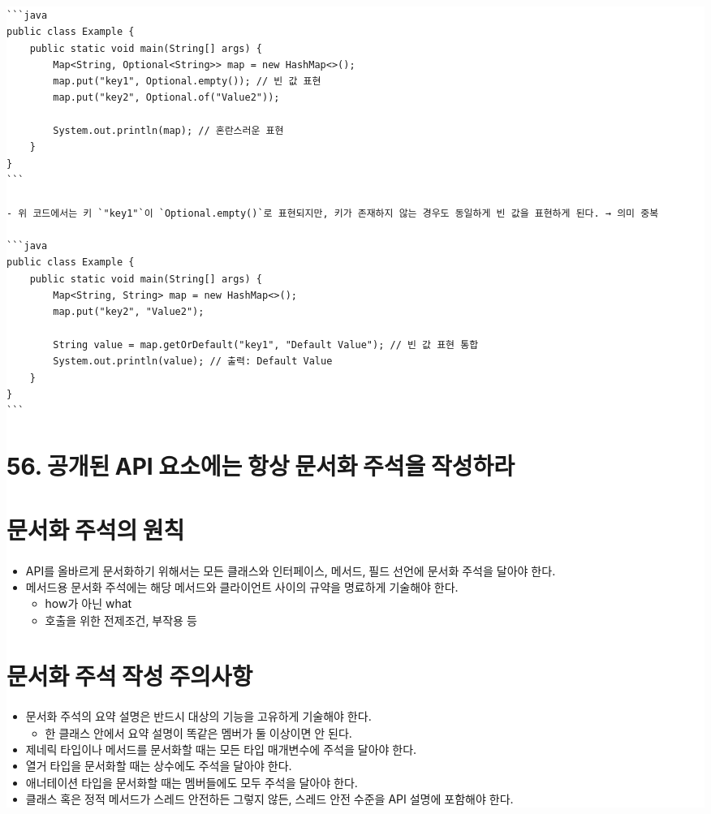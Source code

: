     ```java
    public class Example {
        public static void main(String[] args) {
            Map<String, Optional<String>> map = new HashMap<>();
            map.put("key1", Optional.empty()); // 빈 값 표현
            map.put("key2", Optional.of("Value2"));
    
            System.out.println(map); // 혼란스러운 표현
        }
    }
    ```
    
    - 위 코드에서는 키 `"key1"`이 `Optional.empty()`로 표현되지만, 키가 존재하지 않는 경우도 동일하게 빈 값을 표현하게 된다. → 의미 중복
    
    ```java
    public class Example {
        public static void main(String[] args) {
            Map<String, String> map = new HashMap<>();
            map.put("key2", "Value2");
    
            String value = map.getOrDefault("key1", "Default Value"); // 빈 값 표현 통합
            System.out.println(value); // 출력: Default Value
        }
    }
    ```
    

# 56. 공개된 API 요소에는 항상 문서화 주석을 작성하라

# 문서화 주석의 원칙

- API를 올바르게 문서화하기 위해서는 모든 클래스와 인터페이스, 메서드, 필드 선언에 문서화 주석을 달아야 한다.
- 메서드용 문서화 주석에는 해당 메서드와 클라이언트 사이의 규약을 명료하게 기술해야 한다.
    - how가 아닌 what
    - 호출을 위한 전제조건, 부작용 등

# 문서화 주석 작성 주의사항

- 문서화 주석의 요약 설명은 반드시 대상의 기능을 고유하게 기술해야 한다.
    - 한 클래스 안에서 요약 설명이 똑같은 멤버가 둘 이상이면 안 된다.
- 제네릭 타입이나 메서드를 문서화할 때는 모든 타입 매개변수에 주석을 달아야 한다.
- 열거 타입을 문서화할 때는 상수에도 주석을 달아야 한다.
- 애너테이션 타입을 문서화할 때는 멤버들에도 모두 주석을 달아야 한다.
- 클래스 혹은 정적 메서드가 스레드 안전하든 그렇지 않든, 스레드 안전 수준을 API 설명에 포함해야 한다.
